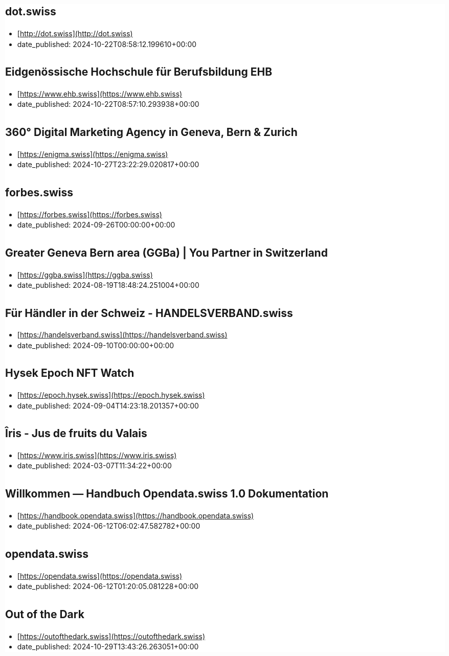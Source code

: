  ## dot.swiss
 - [http://dot.swiss](http://dot.swiss)
 - date_published: 2024-10-22T08:58:12.199610+00:00

 ## Eidgenössische Hochschule für Berufsbildung EHB
 - [https://www.ehb.swiss](https://www.ehb.swiss)
 - date_published: 2024-10-22T08:57:10.293938+00:00

 ## 360° Digital Marketing Agency in Geneva, Bern & Zurich
 - [https://enigma.swiss](https://enigma.swiss)
 - date_published: 2024-10-27T23:22:29.020817+00:00

 ## forbes.swiss
 - [https://forbes.swiss](https://forbes.swiss)
 - date_published: 2024-09-26T00:00:00+00:00

 ## Greater Geneva Bern area (GGBa) | You Partner in Switzerland
 - [https://ggba.swiss](https://ggba.swiss)
 - date_published: 2024-08-19T18:48:24.251004+00:00

 ## Für Händler in der Schweiz - HANDELSVERBAND.swiss
 - [https://handelsverband.swiss](https://handelsverband.swiss)
 - date_published: 2024-09-10T00:00:00+00:00

 ## Hysek Epoch NFT Watch
 - [https://epoch.hysek.swiss](https://epoch.hysek.swiss)
 - date_published: 2024-09-04T14:23:18.201357+00:00

 ## Îris - Jus de fruits du Valais
 - [https://www.iris.swiss](https://www.iris.swiss)
 - date_published: 2024-03-07T11:34:22+00:00

 ## Willkommen — Handbuch Opendata.swiss 1.0 Dokumentation
 - [https://handbook.opendata.swiss](https://handbook.opendata.swiss)
 - date_published: 2024-06-12T06:02:47.582782+00:00

 ## opendata.swiss
 - [https://opendata.swiss](https://opendata.swiss)
 - date_published: 2024-06-12T01:20:05.081228+00:00

 ## Out of the Dark
 - [https://outofthedark.swiss](https://outofthedark.swiss)
 - date_published: 2024-10-29T13:43:26.263051+00:00
